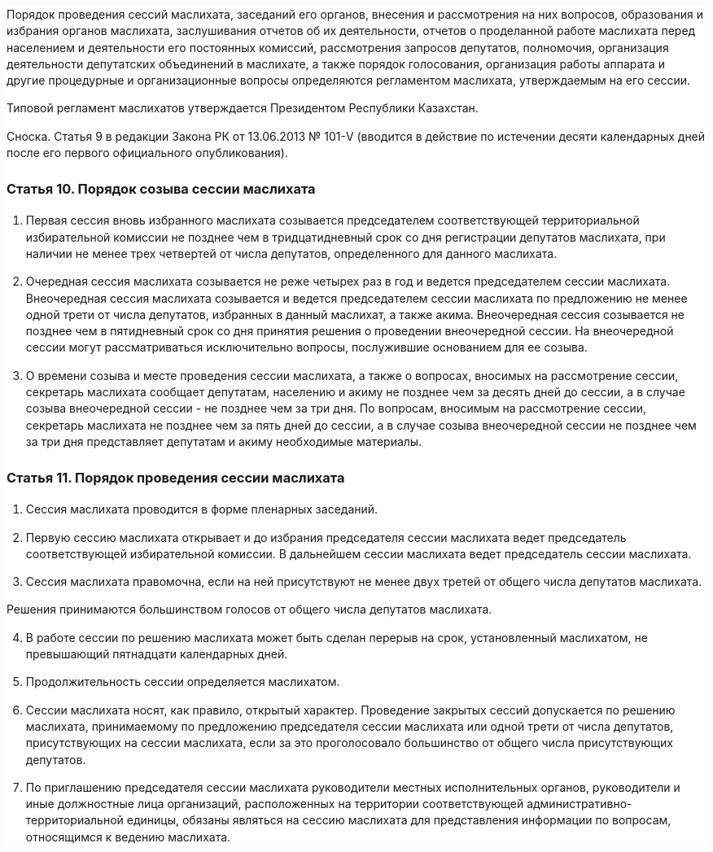 Порядок проведения сессий маслихата, заседаний его органов, внесения и рассмотрения на них вопросов, образования и избрания органов маслихата, заслушивания отчетов об их деятельности, отчетов о проделанной работе маслихата перед населением и деятельности его постоянных комиссий, рассмотрения запросов депутатов, полномочия, организация деятельности депутатских объединений в маслихате, а также порядок голосования, организация работы аппарата и другие процедурные и организационные вопросы определяются регламентом маслихата, утверждаемым на его сессии.

Типовой регламент маслихатов утверждается Президентом Республики Казахстан.

Сноска. Статья 9 в редакции Закона РК от 13.06.2013 № 101-V (вводится в действие по истечении десяти календарных дней после его первого официального опубликования).

### Статья 10. Порядок созыва сессии маслихата

1. Первая сессия вновь избранного маслихата созывается председателем соответствующей территориальной избирательной комиссии не позднее чем в тридцатидневный срок со дня регистрации депутатов маслихата, при наличии не менее трех четвертей от числа депутатов, определенного для данного маслихата.

2. Очередная сессия маслихата созывается не реже четырех раз в год и ведется председателем сессии маслихата. Внеочередная сессия маслихата созывается и ведется председателем сессии маслихата по предложению не менее одной трети от числа депутатов, избранных в данный маслихат, а также акима. Внеочередная сессия созывается не позднее чем в пятидневный срок со дня принятия решения о проведении внеочередной сессии. На внеочередной сессии могут рассматриваться исключительно вопросы, послужившие основанием для ее созыва.

3. О времени созыва и месте проведения сессии маслихата, а также о вопросах, вносимых на рассмотрение сессии, секретарь маслихата сообщает депутатам, населению и акиму не позднее чем за десять дней до сессии, а в случае созыва внеочередной сессии - не позднее чем за три дня. По вопросам, вносимым на рассмотрение сессии, секретарь маслихата не позднее чем за пять дней до сессии, а в случае созыва внеочередной сессии не позднее чем за три дня представляет депутатам и акиму необходимые материалы.

### Статья 11. Порядок проведения сессии маслихата

1. Сессия маслихата проводится в форме пленарных заседаний.

2. Первую сессию маслихата открывает и до избрания председателя сессии маслихата ведет председатель соответствующей избирательной комиссии. В дальнейшем сессии маслихата ведет председатель сессии маслихата.

3. Сессия маслихата правомочна, если на ней присутствуют не менее двух третей от общего числа депутатов маслихата.

Решения принимаются большинством голосов от общего числа депутатов маслихата.

4. В работе сессии по решению маслихата может быть сделан перерыв на срок, установленный маслихатом, не превышающий пятнадцати календарных дней.

5. Продолжительность сессии определяется маслихатом.

6. Сессии маслихата носят, как правило, открытый характер. Проведение закрытых сессий допускается по решению маслихата, принимаемому по предложению председателя сессии маслихата или одной трети от числа депутатов, присутствующих на сессии маслихата, если за это проголосовало большинство от общего числа присутствующих депутатов.

7. По приглашению председателя сессии маслихата руководители местных исполнительных органов, руководители и иные должностные лица организаций, расположенных на территории соответствующей административно-территориальной единицы, обязаны являться на сессию маслихата для представления информации по вопросам, относящимся к ведению маслихата.
